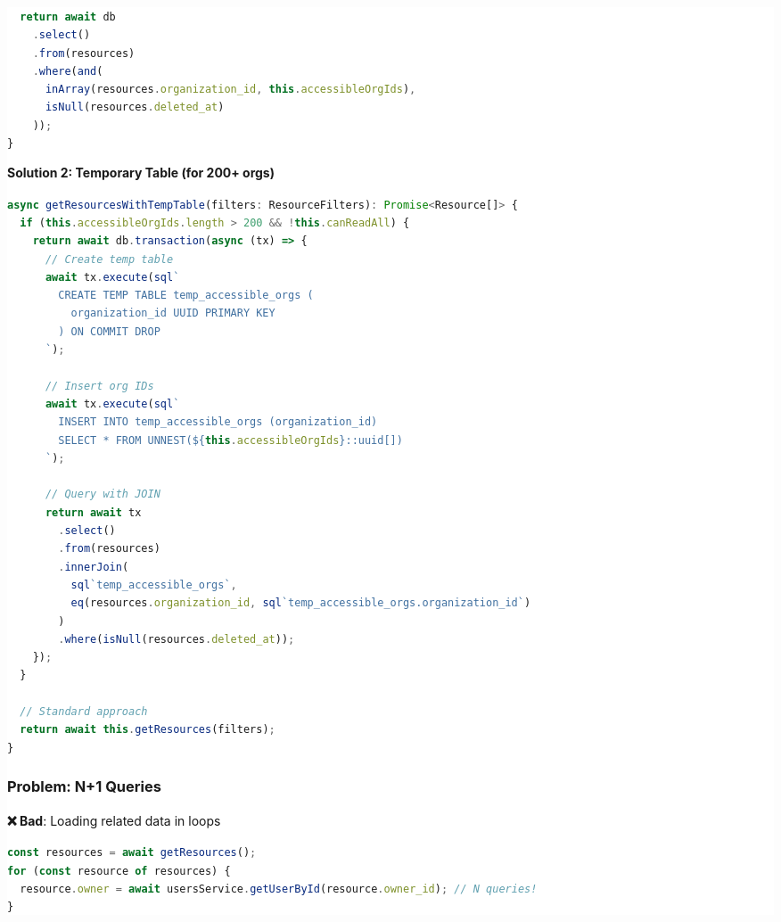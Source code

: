 ```typescript
  return await db
    .select()
    .from(resources)
    .where(and(
      inArray(resources.organization_id, this.accessibleOrgIds),
      isNull(resources.deleted_at)
    ));
}
```

**Solution 2: Temporary Table (for 200+ orgs)**

```typescript
async getResourcesWithTempTable(filters: ResourceFilters): Promise<Resource[]> {
  if (this.accessibleOrgIds.length > 200 && !this.canReadAll) {
    return await db.transaction(async (tx) => {
      // Create temp table
      await tx.execute(sql`
        CREATE TEMP TABLE temp_accessible_orgs (
          organization_id UUID PRIMARY KEY
        ) ON COMMIT DROP
      `);

      // Insert org IDs
      await tx.execute(sql`
        INSERT INTO temp_accessible_orgs (organization_id)
        SELECT * FROM UNNEST(${this.accessibleOrgIds}::uuid[])
      `);

      // Query with JOIN
      return await tx
        .select()
        .from(resources)
        .innerJoin(
          sql`temp_accessible_orgs`,
          eq(resources.organization_id, sql`temp_accessible_orgs.organization_id`)
        )
        .where(isNull(resources.deleted_at));
    });
  }

  // Standard approach
  return await this.getResources(filters);
}
```

### Problem: N+1 Queries

**❌ Bad**: Loading related data in loops

```typescript
const resources = await getResources();
for (const resource of resources) {
  resource.owner = await usersService.getUserById(resource.owner_id); // N queries!
}
```
